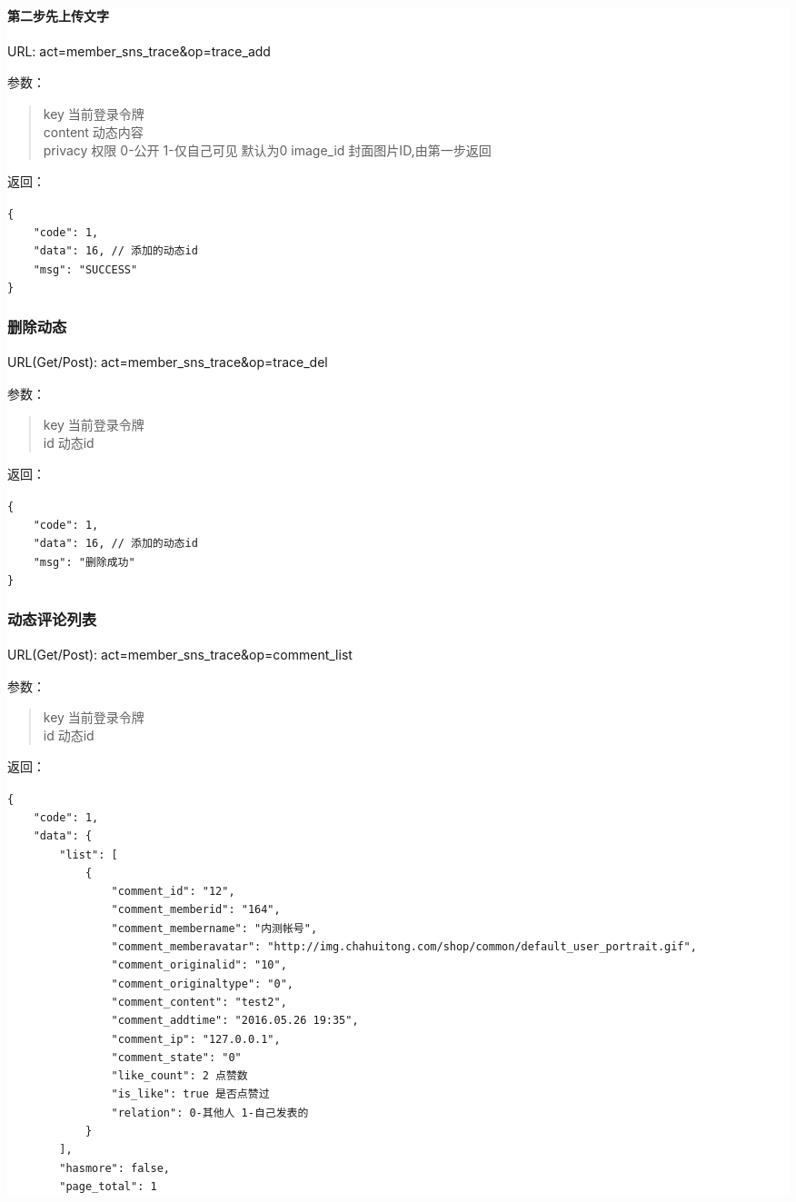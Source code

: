 #### 第二步先上传文字

URL: act=member_sns_trace&op=trace_add

参数：

>key 当前登录令牌     
>content 动态内容   
>privacy 权限 0-公开 1-仅自己可见 默认为0
>image_id 封面图片ID,由第一步返回

返回：

    {
        "code": 1,
        "data": 16, // 添加的动态id
        "msg": "SUCCESS"
    }

### 删除动态

URL(Get/Post): act=member_sns_trace&op=trace_del

参数：

>key 当前登录令牌     
>id 动态id    

返回：

    {
        "code": 1,
        "data": 16, // 添加的动态id
        "msg": "删除成功"
    }
      
### 动态评论列表

URL(Get/Post): act=member_sns_trace&op=comment_list

参数：

>key 当前登录令牌     
>id 动态id    

返回：

    {
        "code": 1,
        "data": {
            "list": [
                {
                    "comment_id": "12",
                    "comment_memberid": "164",
                    "comment_membername": "内测帐号",
                    "comment_memberavatar": "http://img.chahuitong.com/shop/common/default_user_portrait.gif",
                    "comment_originalid": "10",
                    "comment_originaltype": "0",
                    "comment_content": "test2",
                    "comment_addtime": "2016.05.26 19:35",
                    "comment_ip": "127.0.0.1",
                    "comment_state": "0"
                    "like_count": 2 点赞数
                    "is_like": true 是否点赞过
                    "relation": 0-其他人 1-自己发表的
                }
            ],
            "hasmore": false,
            "page_total": 1